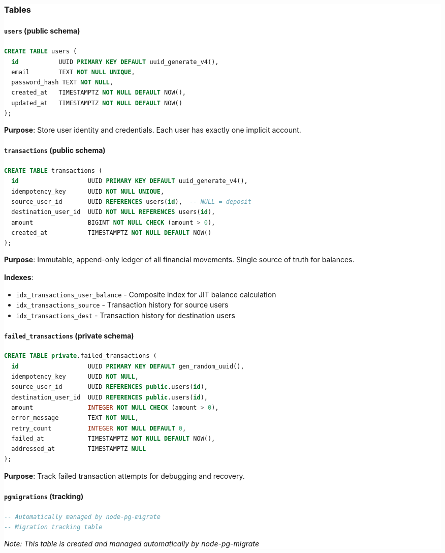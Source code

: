 ### Tables

#### `users` (public schema)
```sql
CREATE TABLE users (
  id           UUID PRIMARY KEY DEFAULT uuid_generate_v4(),
  email        TEXT NOT NULL UNIQUE,
  password_hash TEXT NOT NULL,
  created_at   TIMESTAMPTZ NOT NULL DEFAULT NOW(),
  updated_at   TIMESTAMPTZ NOT NULL DEFAULT NOW()
);
```

**Purpose**: Store user identity and credentials. Each user has exactly one implicit account.

#### `transactions` (public schema)
```sql
CREATE TABLE transactions (
  id                   UUID PRIMARY KEY DEFAULT uuid_generate_v4(),
  idempotency_key      UUID NOT NULL UNIQUE,
  source_user_id       UUID REFERENCES users(id),  -- NULL = deposit
  destination_user_id  UUID NOT NULL REFERENCES users(id),
  amount               BIGINT NOT NULL CHECK (amount > 0),
  created_at           TIMESTAMPTZ NOT NULL DEFAULT NOW()
);
```

**Purpose**: Immutable, append-only ledger of all financial movements. Single source of truth for balances.

**Indexes**:
- `idx_transactions_user_balance` - Composite index for JIT balance calculation
- `idx_transactions_source` - Transaction history for source users
- `idx_transactions_dest` - Transaction history for destination users

#### `failed_transactions` (private schema)
```sql
CREATE TABLE private.failed_transactions (
  id                   UUID PRIMARY KEY DEFAULT gen_random_uuid(),
  idempotency_key      UUID NOT NULL,
  source_user_id       UUID REFERENCES public.users(id),
  destination_user_id  UUID REFERENCES public.users(id),
  amount               INTEGER NOT NULL CHECK (amount > 0),
  error_message        TEXT NOT NULL,
  retry_count          INTEGER NOT NULL DEFAULT 0,
  failed_at            TIMESTAMPTZ NOT NULL DEFAULT NOW(),
  addressed_at         TIMESTAMPTZ NULL
);
```

**Purpose**: Track failed transaction attempts for debugging and recovery.

#### `pgmigrations` (tracking)
```sql
-- Automatically managed by node-pg-migrate
-- Migration tracking table
```
*Note: This table is created and managed automatically by node-pg-migrate*
